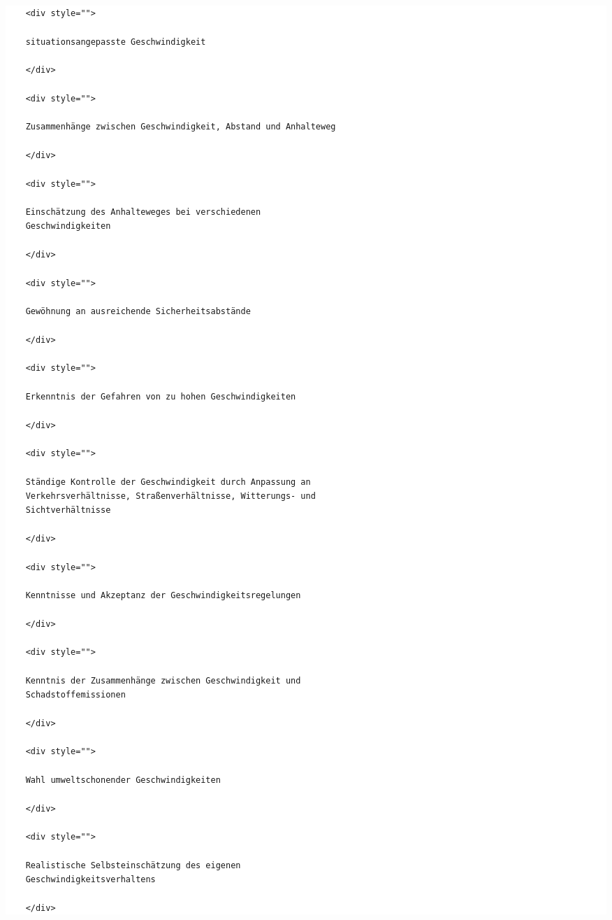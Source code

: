         <div style="">
        
        situationsangepasste Geschwindigkeit
        
        </div>
        
        <div style="">
        
        Zusammenhänge zwischen Geschwindigkeit, Abstand und Anhalteweg
        
        </div>
        
        <div style="">
        
        Einschätzung des Anhalteweges bei verschiedenen
        Geschwindigkeiten
        
        </div>
        
        <div style="">
        
        Gewöhnung an ausreichende Sicherheitsabstände
        
        </div>
        
        <div style="">
        
        Erkenntnis der Gefahren von zu hohen Geschwindigkeiten
        
        </div>
        
        <div style="">
        
        Ständige Kontrolle der Geschwindigkeit durch Anpassung an
        Verkehrsverhältnisse, Straßenverhältnisse, Witterungs- und
        Sichtverhältnisse
        
        </div>
        
        <div style="">
        
        Kenntnisse und Akzeptanz der Geschwindigkeitsregelungen
        
        </div>
        
        <div style="">
        
        Kenntnis der Zusammenhänge zwischen Geschwindigkeit und
        Schadstoffemissionen
        
        </div>
        
        <div style="">
        
        Wahl umweltschonender Geschwindigkeiten
        
        </div>
        
        <div style="">
        
        Realistische Selbsteinschätzung des eigenen
        Geschwindigkeitsverhaltens
        
        </div>
        